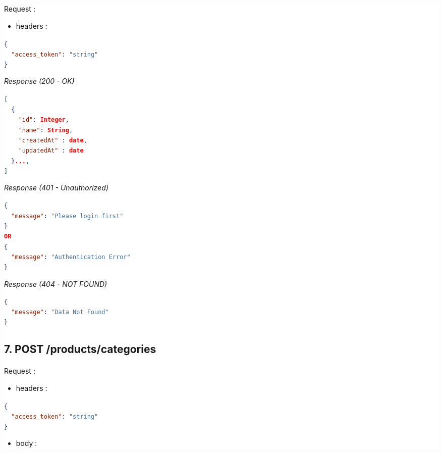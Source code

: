 Request :

- headers :

```json
{
  "access_token": "string"
}
```

_Response (200 - OK)_

```json
[
  {
    "id": Integer,
    "name": String,
    "createdAt" : date,
    "updatedAt" : date
  }...,
]
```

_Response (401 - Unauthorized)_


```json
{
  "message": "Please login first"
}
OR
{
  "message": "Authentication Error"
}
```

_Response (404 - NOT FOUND)_


```json
{
  "message": "Data Not Found"
}
```


## 7. POST /products/categories

Request :

- headers :

```json
{
  "access_token": "string"
}
```

- body :
